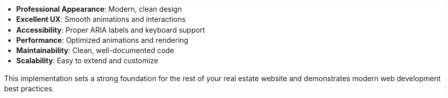 - **Professional Appearance**: Modern, clean design
- **Excellent UX**: Smooth animations and interactions
- **Accessibility**: Proper ARIA labels and keyboard support
- **Performance**: Optimized animations and rendering
- **Maintainability**: Clean, well-documented code
- **Scalability**: Easy to extend and customize

This implementation sets a strong foundation for the rest of your real estate website and demonstrates modern web development best practices.

